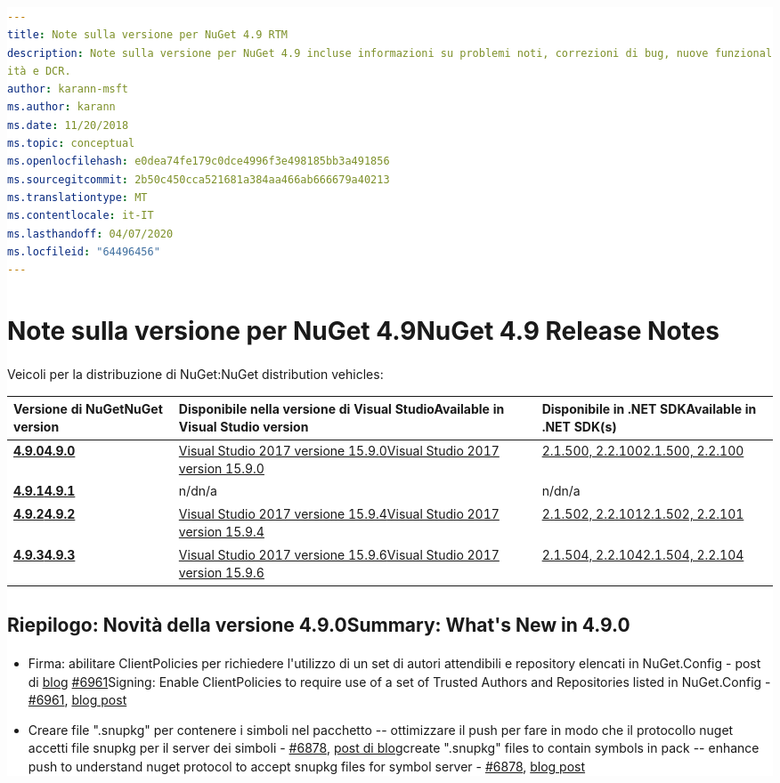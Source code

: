 ```yaml
---
title: Note sulla versione per NuGet 4.9 RTM
description: Note sulla versione per NuGet 4.9 incluse informazioni su problemi noti, correzioni di bug, nuove funzionalità e DCR.
author: karann-msft
ms.author: karann
ms.date: 11/20/2018
ms.topic: conceptual
ms.openlocfilehash: e0dea74fe179c0dce4996f3e498185bb3a491856
ms.sourcegitcommit: 2b50c450cca521681a384aa466ab666679a40213
ms.translationtype: MT
ms.contentlocale: it-IT
ms.lasthandoff: 04/07/2020
ms.locfileid: "64496456"
---
```

# <a name="nuget-49-release-notes"></a><span data-ttu-id="9e0a6-103">Note sulla versione per NuGet 4.9</span><span class="sxs-lookup"><span data-stu-id="9e0a6-103">NuGet 4.9 Release Notes</span></span>

<span data-ttu-id="9e0a6-104">Veicoli per la distribuzione di NuGet:</span><span class="sxs-lookup"><span data-stu-id="9e0a6-104">NuGet distribution vehicles:</span></span>

| <span data-ttu-id="9e0a6-105">Versione di NuGet</span><span class="sxs-lookup"><span data-stu-id="9e0a6-105">NuGet version</span></span> | <span data-ttu-id="9e0a6-106">Disponibile nella versione di Visual Studio</span><span class="sxs-lookup"><span data-stu-id="9e0a6-106">Available in Visual Studio version</span></span>| <span data-ttu-id="9e0a6-107">Disponibile in .NET SDK</span><span class="sxs-lookup"><span data-stu-id="9e0a6-107">Available in .NET SDK(s)</span></span>|
|:---|:---|:---|
| [<span data-ttu-id="9e0a6-108">**4.9.0**</span><span class="sxs-lookup"><span data-stu-id="9e0a6-108">**4.9.0**</span></span>](https://nuget.org/downloads) | [<span data-ttu-id="9e0a6-109">Visual Studio 2017 versione 15.9.0</span><span class="sxs-lookup"><span data-stu-id="9e0a6-109">Visual Studio 2017 version 15.9.0</span></span>](https://visualstudio.microsoft.com/downloads/) | [<span data-ttu-id="9e0a6-110">2.1.500, 2.2.100</span><span class="sxs-lookup"><span data-stu-id="9e0a6-110">2.1.500, 2.2.100</span></span>](https://www.microsoft.com/net/download/visual-studio-sdks) |
| [<span data-ttu-id="9e0a6-111">**4.9.1**</span><span class="sxs-lookup"><span data-stu-id="9e0a6-111">**4.9.1**</span></span>](https://nuget.org/downloads) | <span data-ttu-id="9e0a6-112">n/d</span><span class="sxs-lookup"><span data-stu-id="9e0a6-112">n/a</span></span> | <span data-ttu-id="9e0a6-113">n/d</span><span class="sxs-lookup"><span data-stu-id="9e0a6-113">n/a</span></span> |
| [<span data-ttu-id="9e0a6-114">**4.9.2**</span><span class="sxs-lookup"><span data-stu-id="9e0a6-114">**4.9.2**</span></span>](https://nuget.org/downloads) |[<span data-ttu-id="9e0a6-115">Visual Studio 2017 versione 15.9.4</span><span class="sxs-lookup"><span data-stu-id="9e0a6-115">Visual Studio 2017 version 15.9.4</span></span>](https://visualstudio.microsoft.com/downloads/) | [<span data-ttu-id="9e0a6-116">2.1.502, 2.2.101</span><span class="sxs-lookup"><span data-stu-id="9e0a6-116">2.1.502, 2.2.101</span></span>](https://www.microsoft.com/net/download/visual-studio-sdks) |
| [<span data-ttu-id="9e0a6-117">**4.9.3**</span><span class="sxs-lookup"><span data-stu-id="9e0a6-117">**4.9.3**</span></span>](https://nuget.org/downloads) |[<span data-ttu-id="9e0a6-118">Visual Studio 2017 versione 15.9.6</span><span class="sxs-lookup"><span data-stu-id="9e0a6-118">Visual Studio 2017 version 15.9.6</span></span>](https://visualstudio.microsoft.com/downloads/) | [<span data-ttu-id="9e0a6-119">2.1.504, 2.2.104</span><span class="sxs-lookup"><span data-stu-id="9e0a6-119">2.1.504, 2.2.104</span></span>](https://www.microsoft.com/net/download/visual-studio-sdks) |


## <a name="summary-whats-new-in-490"></a><span data-ttu-id="9e0a6-120">Riepilogo: Novità della versione 4.9.0</span><span class="sxs-lookup"><span data-stu-id="9e0a6-120">Summary: What's New in 4.9.0</span></span>

* <span data-ttu-id="9e0a6-121">Firma: abilitare ClientPolicies per richiedere l'utilizzo di un set di autori attendibili e repository elencati in NuGet.Config - post di [blog](https://blog.nuget.org/20181205/Lock-down-your-dependencies-using-configurable-trust-policies.html) [#6961](https://github.com/NuGet/Home/issues/6961)</span><span class="sxs-lookup"><span data-stu-id="9e0a6-121">Signing: Enable ClientPolicies to require use of a set of Trusted Authors and Repositories listed in NuGet.Config - [#6961](https://github.com/NuGet/Home/issues/6961), [blog post](https://blog.nuget.org/20181205/Lock-down-your-dependencies-using-configurable-trust-policies.html)</span></span>

* <span data-ttu-id="9e0a6-122">Creare file ".snupkg" per contenere i simboli nel pacchetto -- ottimizzare il push per fare in modo che il protocollo nuget accetti file snupkg per il server dei simboli - [#6878](https://github.com/NuGet/Home/issues/6878), [post di blog](https://blog.nuget.org/20181116/Improved-debugging-experience-with-the-NuGet-org-symbol-server-and-snupkg.html)</span><span class="sxs-lookup"><span data-stu-id="9e0a6-122">create ".snupkg" files to contain symbols in pack -- enhance push to understand nuget protocol to accept snupkg files for symbol server - [#6878](https://github.com/NuGet/Home/issues/6878), [blog post](https://blog.nuget.org/20181116/Improved-debugging-experience-with-the-NuGet-org-symbol-server-and-snupkg.html)</span></span>
